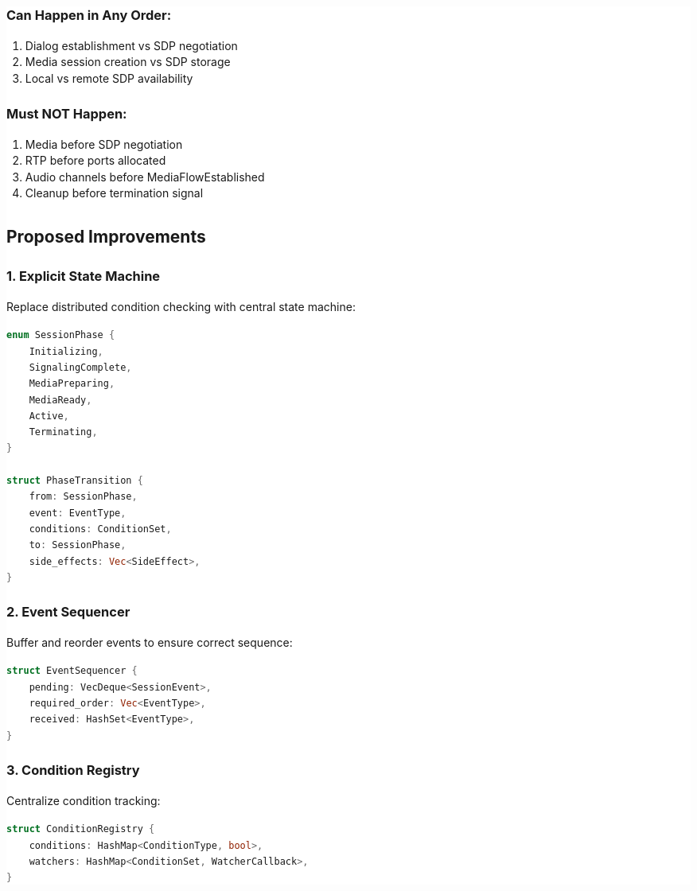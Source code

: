 ### Can Happen in Any Order:
1. Dialog establishment vs SDP negotiation
2. Media session creation vs SDP storage
3. Local vs remote SDP availability

### Must NOT Happen:
1. Media before SDP negotiation
2. RTP before ports allocated
3. Audio channels before MediaFlowEstablished
4. Cleanup before termination signal

## Proposed Improvements

### 1. Explicit State Machine
Replace distributed condition checking with central state machine:

```rust
enum SessionPhase {
    Initializing,
    SignalingComplete,
    MediaPreparing,
    MediaReady,
    Active,
    Terminating,
}

struct PhaseTransition {
    from: SessionPhase,
    event: EventType,
    conditions: ConditionSet,
    to: SessionPhase,
    side_effects: Vec<SideEffect>,
}
```

### 2. Event Sequencer
Buffer and reorder events to ensure correct sequence:

```rust
struct EventSequencer {
    pending: VecDeque<SessionEvent>,
    required_order: Vec<EventType>,
    received: HashSet<EventType>,
}
```

### 3. Condition Registry
Centralize condition tracking:

```rust
struct ConditionRegistry {
    conditions: HashMap<ConditionType, bool>,
    watchers: HashMap<ConditionSet, WatcherCallback>,
}
```
